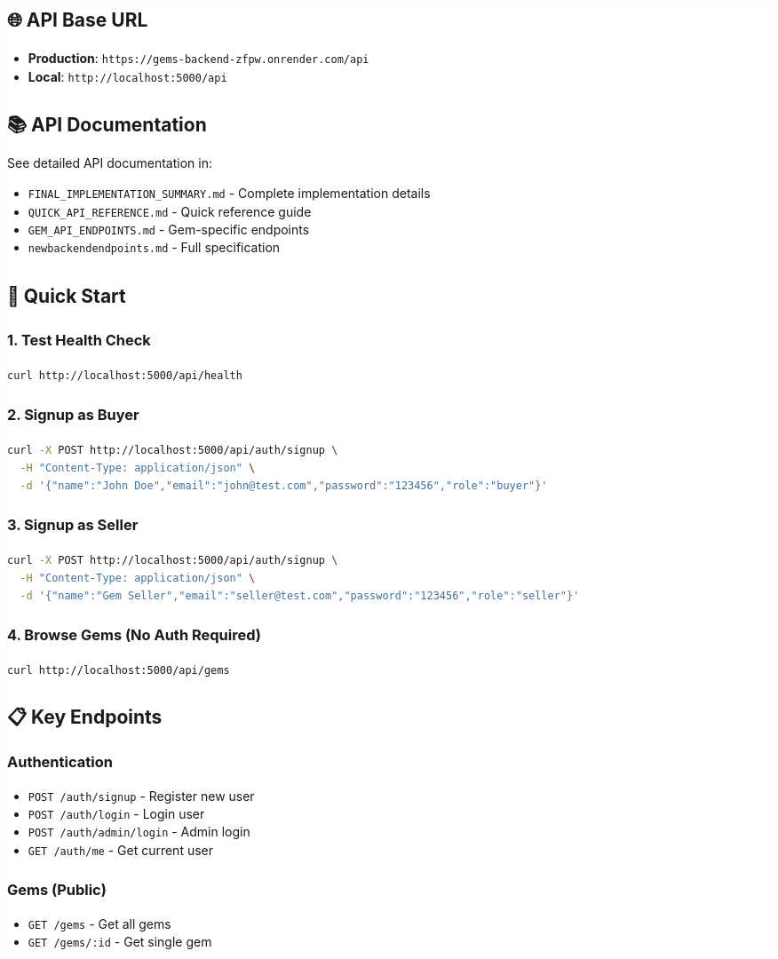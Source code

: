 ## 🌐 API Base URL

- **Production**: `https://gems-backend-zfpw.onrender.com/api`
- **Local**: `http://localhost:5000/api`

## 📚 API Documentation

See detailed API documentation in:
- `FINAL_IMPLEMENTATION_SUMMARY.md` - Complete implementation details
- `QUICK_API_REFERENCE.md` - Quick reference guide
- `GEM_API_ENDPOINTS.md` - Gem-specific endpoints
- `newbackendendpoints.md` - Full specification

## 🎯 Quick Start

### **1. Test Health Check**
```bash
curl http://localhost:5000/api/health
```

### **2. Signup as Buyer**
```bash
curl -X POST http://localhost:5000/api/auth/signup \
  -H "Content-Type: application/json" \
  -d '{"name":"John Doe","email":"john@test.com","password":"123456","role":"buyer"}'
```

### **3. Signup as Seller**
```bash
curl -X POST http://localhost:5000/api/auth/signup \
  -H "Content-Type: application/json" \
  -d '{"name":"Gem Seller","email":"seller@test.com","password":"123456","role":"seller"}'
```

### **4. Browse Gems (No Auth Required)**
```bash
curl http://localhost:5000/api/gems
```

## 📋 Key Endpoints

### **Authentication**
- `POST /auth/signup` - Register new user
- `POST /auth/login` - Login user
- `POST /auth/admin/login` - Admin login
- `GET /auth/me` - Get current user

### **Gems (Public)**
- `GET /gems` - Get all gems
- `GET /gems/:id` - Get single gem
